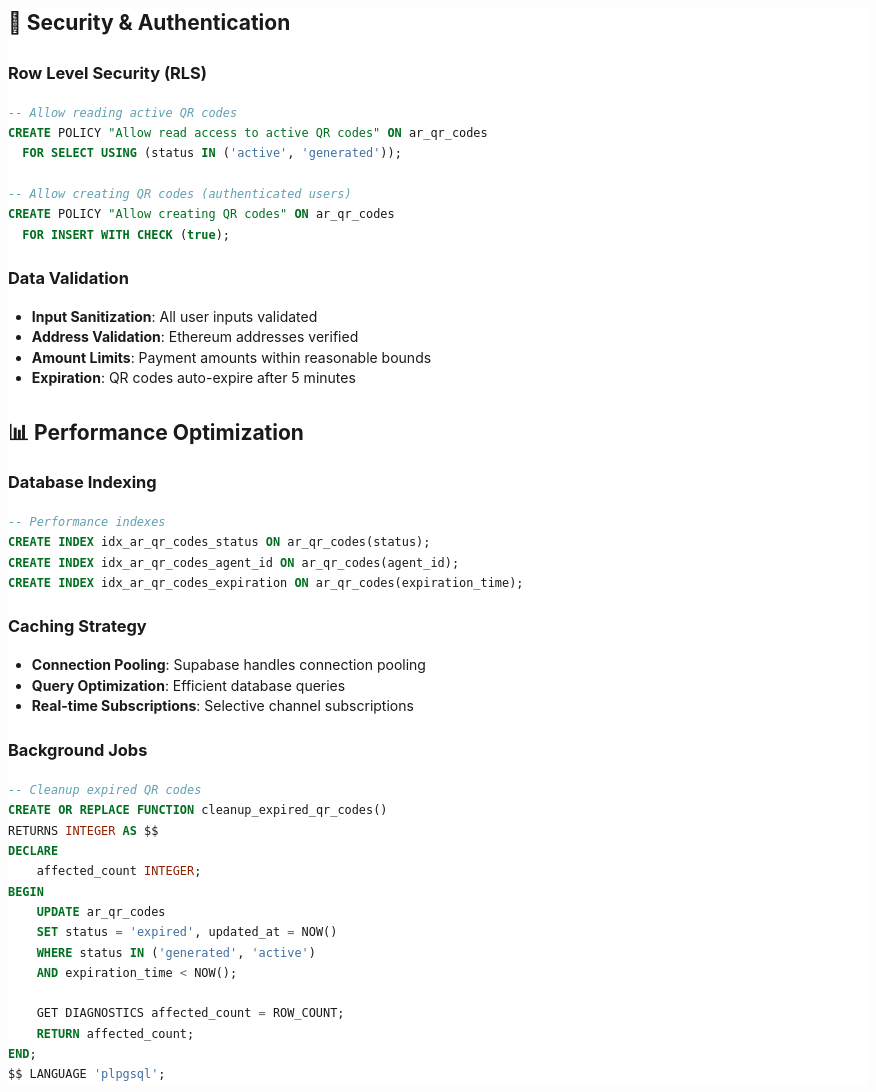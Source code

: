 ## 🔐 Security & Authentication

### Row Level Security (RLS)

```sql
-- Allow reading active QR codes
CREATE POLICY "Allow read access to active QR codes" ON ar_qr_codes
  FOR SELECT USING (status IN ('active', 'generated'));

-- Allow creating QR codes (authenticated users)
CREATE POLICY "Allow creating QR codes" ON ar_qr_codes
  FOR INSERT WITH CHECK (true);
```

### Data Validation

- **Input Sanitization**: All user inputs validated
- **Address Validation**: Ethereum addresses verified
- **Amount Limits**: Payment amounts within reasonable bounds
- **Expiration**: QR codes auto-expire after 5 minutes

## 📊 Performance Optimization

### Database Indexing

```sql
-- Performance indexes
CREATE INDEX idx_ar_qr_codes_status ON ar_qr_codes(status);
CREATE INDEX idx_ar_qr_codes_agent_id ON ar_qr_codes(agent_id);
CREATE INDEX idx_ar_qr_codes_expiration ON ar_qr_codes(expiration_time);
```

### Caching Strategy

- **Connection Pooling**: Supabase handles connection pooling
- **Query Optimization**: Efficient database queries
- **Real-time Subscriptions**: Selective channel subscriptions

### Background Jobs

```sql
-- Cleanup expired QR codes
CREATE OR REPLACE FUNCTION cleanup_expired_qr_codes()
RETURNS INTEGER AS $$
DECLARE
    affected_count INTEGER;
BEGIN
    UPDATE ar_qr_codes
    SET status = 'expired', updated_at = NOW()
    WHERE status IN ('generated', 'active')
    AND expiration_time < NOW();

    GET DIAGNOSTICS affected_count = ROW_COUNT;
    RETURN affected_count;
END;
$$ LANGUAGE 'plpgsql';
```
